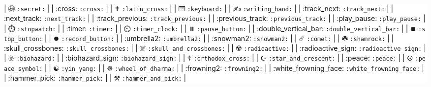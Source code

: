 | :secret: `:secret:` |
| :cross: `:cross:` |
| :latin_cross: `:latin_cross:` |
| :keyboard: `:keyboard:` |
| :writing_hand: `:writing_hand:` |
| :track_next: `:track_next:` |
| :next_track: `:next_track:` |
| :track_previous: `:track_previous:` |
| :previous_track: `:previous_track:` |
| :play_pause: `:play_pause:` |
| :stopwatch: `:stopwatch:` |
| :timer: `:timer:` |
| :timer_clock: `:timer_clock:` |
| :pause_button: `:pause_button:` |
| :double_vertical_bar: `:double_vertical_bar:` |
| :stop_button: `:stop_button:` |
| :record_button: `:record_button:` |
| :umbrella2: `:umbrella2:` |
| :snowman2: `:snowman2:` |
| :comet: `:comet:` |
| :shamrock: `:shamrock:` |
| :skull_crossbones: `:skull_crossbones:` |
| :skull_and_crossbones: `:skull_and_crossbones:` |
| :radioactive: `:radioactive:` |
| :radioactive_sign: `:radioactive_sign:` |
| :biohazard: `:biohazard:` |
| :biohazard_sign: `:biohazard_sign:` |
| :orthodox_cross: `:orthodox_cross:` |
| :star_and_crescent: `:star_and_crescent:` |
| :peace: `:peace:` |
| :peace_symbol: `:peace_symbol:` |
| :yin_yang: `:yin_yang:` |
| :wheel_of_dharma: `:wheel_of_dharma:` |
| :frowning2: `:frowning2:` |
| :white_frowning_face: `:white_frowning_face:` |
| :hammer_pick: `:hammer_pick:` |
| :hammer_and_pick: `:hammer_and_pick:` |